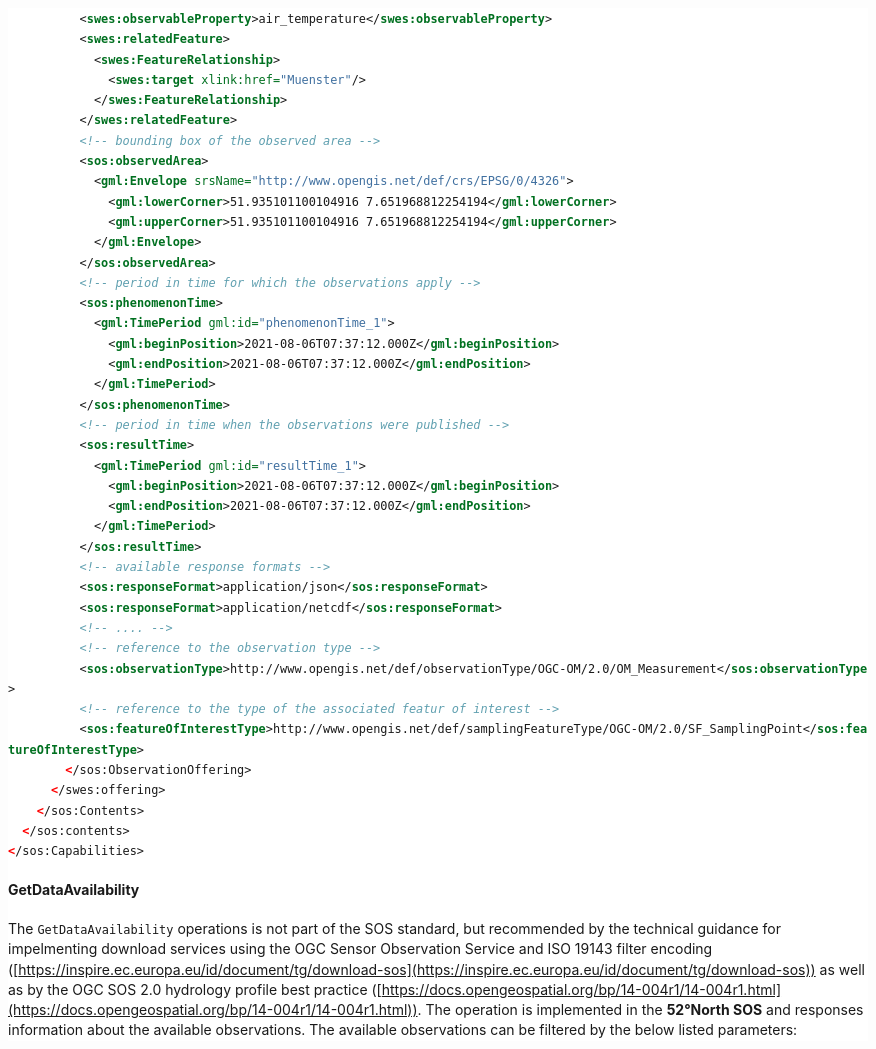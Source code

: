 ~~~xml
          <swes:observableProperty>air_temperature</swes:observableProperty>
          <swes:relatedFeature>
            <swes:FeatureRelationship>
              <swes:target xlink:href="Muenster"/>
            </swes:FeatureRelationship>
          </swes:relatedFeature>
		  <!-- bounding box of the observed area -->
          <sos:observedArea>
            <gml:Envelope srsName="http://www.opengis.net/def/crs/EPSG/0/4326">
              <gml:lowerCorner>51.935101100104916 7.651968812254194</gml:lowerCorner>
              <gml:upperCorner>51.935101100104916 7.651968812254194</gml:upperCorner>
            </gml:Envelope>
          </sos:observedArea>
		  <!-- period in time for which the observations apply -->
          <sos:phenomenonTime>
            <gml:TimePeriod gml:id="phenomenonTime_1">
              <gml:beginPosition>2021-08-06T07:37:12.000Z</gml:beginPosition>
              <gml:endPosition>2021-08-06T07:37:12.000Z</gml:endPosition>
            </gml:TimePeriod>
          </sos:phenomenonTime>
		  <!-- period in time when the observations were published -->
          <sos:resultTime>
            <gml:TimePeriod gml:id="resultTime_1">
              <gml:beginPosition>2021-08-06T07:37:12.000Z</gml:beginPosition>
              <gml:endPosition>2021-08-06T07:37:12.000Z</gml:endPosition>
            </gml:TimePeriod>
          </sos:resultTime>
		  <!-- available response formats -->
          <sos:responseFormat>application/json</sos:responseFormat>
          <sos:responseFormat>application/netcdf</sos:responseFormat>
          <!-- .... -->
		  <!-- reference to the observation type -->
          <sos:observationType>http://www.opengis.net/def/observationType/OGC-OM/2.0/OM_Measurement</sos:observationType>
		  <!-- reference to the type of the associated featur of interest -->
          <sos:featureOfInterestType>http://www.opengis.net/def/samplingFeatureType/OGC-OM/2.0/SF_SamplingPoint</sos:featureOfInterestType>
        </sos:ObservationOffering>
      </swes:offering>
    </sos:Contents>
  </sos:contents>
</sos:Capabilities>
~~~

#### GetDataAvailability

The `GetDataAvailability` operations is not part of the SOS standard, but recommended by the technical guidance for
impelmenting download services using the OGC Sensor Observation Service and ISO 19143 filter encoding 
([https://inspire.ec.europa.eu/id/document/tg/download-sos](https://inspire.ec.europa.eu/id/document/tg/download-sos))
as well as by the OGC SOS 2.0 hydrology profile best practice
([https://docs.opengeospatial.org/bp/14-004r1/14-004r1.html](https://docs.opengeospatial.org/bp/14-004r1/14-004r1.html)).
The operation is implemented in the **52°North SOS** and responses information about the available observations. The
available observations can be filtered by the below listed parameters:
